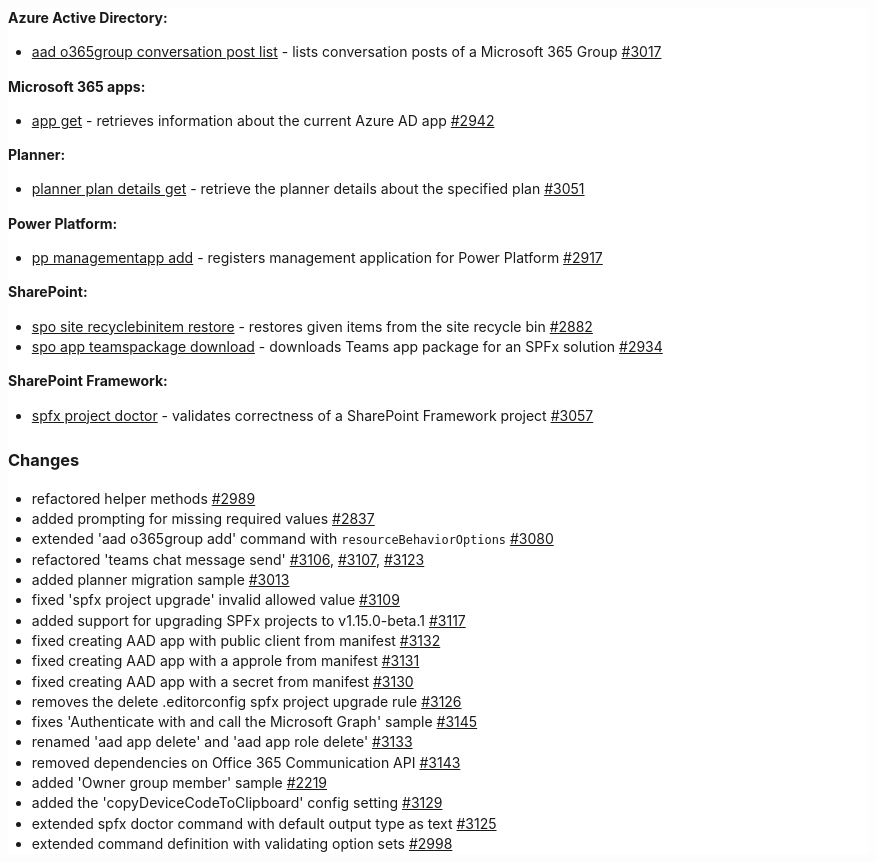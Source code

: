 **Azure Active Directory:**

- [aad o365group conversation post list](../cmd/aad/o365group/o365group-conversation-post-list.md) - lists conversation posts of a Microsoft 365 Group [#3017](https://github.com/pnp/cli-microsoft365/issues/3017)

**Microsoft 365 apps:**

- [app get](../cmd/app/app-get.md) - retrieves information about the current Azure AD app [#2942](https://github.com/pnp/cli-microsoft365/issues/2942)

**Planner:**

- [planner plan details get](../cmd/planner/plan/plan-details-get.md) - retrieve the planner details about the specified plan [#3051](https://github.com/pnp/cli-microsoft365/issues/3051)

**Power Platform:**

- [pp managementapp add](../cmd/pp/managementapp/managementapp-add.md) - registers management application for Power Platform [#2917](https://github.com/pnp/cli-microsoft365/issues/2917)

**SharePoint:**

- [spo site recyclebinitem restore](../cmd/spo/site/site-recyclebinitem-restore.md) - restores given items from the site recycle bin [#2882](https://github.com/pnp/cli-microsoft365/issues/2882)
- [spo app teamspackage download](../cmd/spo/app/app-teamspackage-download.md) - downloads Teams app package for an SPFx solution [#2934](https://github.com/pnp/cli-microsoft365/issues/2934)

**SharePoint Framework:**

- [spfx project doctor](../cmd/spfx/project/project-doctor.md) - validates correctness of a SharePoint Framework project [#3057](https://github.com/pnp/cli-microsoft365/issues/3057)

### Changes

- refactored helper methods [#2989](https://github.com/pnp/cli-microsoft365/issues/2989)
- added prompting for missing required values [#2837](https://github.com/pnp/cli-microsoft365/issues/2837)
- extended 'aad o365group add' command with `resourceBehaviorOptions` [#3080](https://github.com/pnp/cli-microsoft365/issues/3080)
- refactored 'teams chat message send' [#3106](https://github.com/pnp/cli-microsoft365/issues/3106), [#3107](https://github.com/pnp/cli-microsoft365/issues/3107), [#3123](https://github.com/pnp/cli-microsoft365/issues/3123)
- added planner migration sample [#3013](https://github.com/pnp/cli-microsoft365/issues/3013)
- fixed 'spfx project upgrade' invalid allowed value [#3109](https://github.com/pnp/cli-microsoft365/issues/3109)
- added support for upgrading SPFx projects to v1.15.0-beta.1 [#3117](https://github.com/pnp/cli-microsoft365/issues/3117)
- fixed creating AAD app with public client from manifest [#3132](https://github.com/pnp/cli-microsoft365/issues/3132)
- fixed creating AAD app with a approle from manifest [#3131](https://github.com/pnp/cli-microsoft365/issues/3131)
- fixed creating AAD app with a secret from manifest [#3130](https://github.com/pnp/cli-microsoft365/issues/3130)
- removes the delete .editorconfig spfx project upgrade rule [#3126](https://github.com/pnp/cli-microsoft365/issues/3126)
- fixes 'Authenticate with and call the Microsoft Graph' sample [#3145](https://github.com/pnp/cli-microsoft365/pull/3145)
- renamed 'aad app delete' and 'aad app role delete' [#3133](https://github.com/pnp/cli-microsoft365/issues/3133)
- removed dependencies on Office 365 Communication API [#3143](https://github.com/pnp/cli-microsoft365/issues/3143)
- added 'Owner group member' sample [#2219](https://github.com/pnp/cli-microsoft365/issues/2219)
- added the 'copyDeviceCodeToClipboard' config setting [#3129](https://github.com/pnp/cli-microsoft365/issues/3129)
- extended spfx doctor command with default output type as text [#3125](https://github.com/pnp/cli-microsoft365/issues/3125)
- extended command definition with validating option sets [#2998](https://github.com/pnp/cli-microsoft365/issues/2998)
